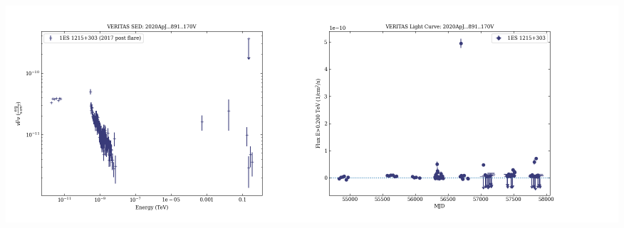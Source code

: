 <img src="figures/2020ApJ...891..170V-MW-53-3-sed.png" alt="drawing" width="400"/>
<img src="figures/2020ApJ...891..170V-VER-53-1-lc.png" alt="drawing" width="400"/>